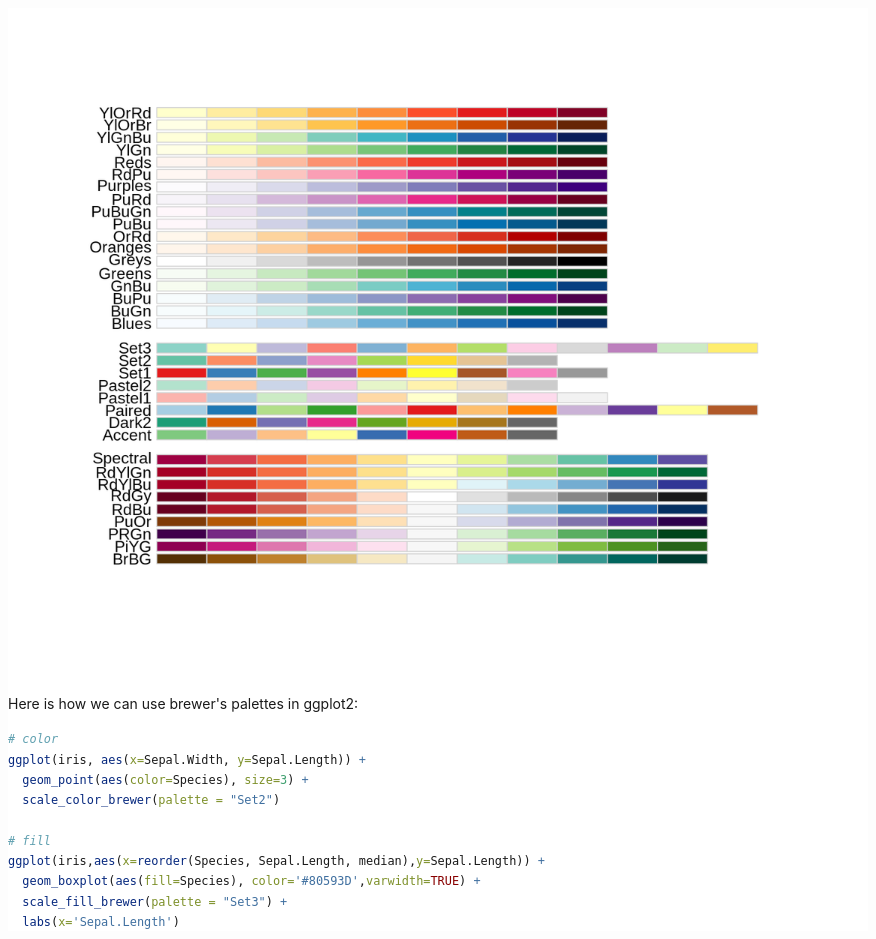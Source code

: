 <img src="color_in_r_files/figure-html/unnamed-chunk-5-1.png" width="768" style="display: block; margin: auto;" />

Here is how we can use brewer's palettes in ggplot2:

```r
# color
ggplot(iris, aes(x=Sepal.Width, y=Sepal.Length)) + 
  geom_point(aes(color=Species), size=3) +
  scale_color_brewer(palette = "Set2")

# fill
ggplot(iris,aes(x=reorder(Species, Sepal.Length, median),y=Sepal.Length)) + 
  geom_boxplot(aes(fill=Species), color='#80593D',varwidth=TRUE) +
  scale_fill_brewer(palette = "Set3") +
  labs(x='Sepal.Length')
```
